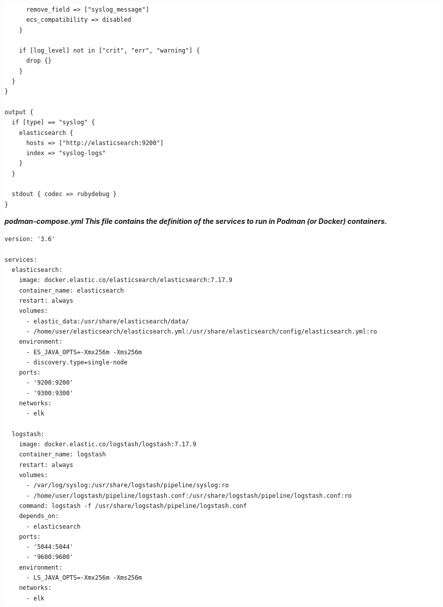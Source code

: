 ```
      remove_field => ["syslog_message"]
      ecs_compatibility => disabled
    }

    if [log_level] not in ["crit", "err", "warning"] {
      drop {}
    }
  }
}

output {
  if [type] == "syslog" {
    elasticsearch {
      hosts => ["http://elasticsearch:9200"]
      index => "syslog-logs"
    }
  }

  stdout { codec => rubydebug }
}

```

***podman-compose.yml
This file contains the definition of the services to run in Podman (or Docker) containers.***

```
version: '3.6'

services:
  elasticsearch:
    image: docker.elastic.co/elasticsearch/elasticsearch:7.17.9
    container_name: elasticsearch
    restart: always
    volumes:
      - elastic_data:/usr/share/elasticsearch/data/
      - /home/user/elasticsearch/elasticsearch.yml:/usr/share/elasticsearch/config/elasticsearch.yml:ro
    environment:
      - ES_JAVA_OPTS=-Xmx256m -Xms256m
      - discovery.type=single-node
    ports:
      - '9200:9200'
      - '9300:9300'
    networks:
      - elk

  logstash:
    image: docker.elastic.co/logstash/logstash:7.17.9
    container_name: logstash
    restart: always
    volumes:
      - /var/log/syslog:/usr/share/logstash/pipeline/syslog:ro
      - /home/user/logstash/pipeline/logstash.conf:/usr/share/logstash/pipeline/logstash.conf:ro
    command: logstash -f /usr/share/logstash/pipeline/logstash.conf
    depends_on:
      - elasticsearch
    ports:
      - '5044:5044'
      - '9600:9600'
    environment:
      - LS_JAVA_OPTS=-Xmx256m -Xms256m
    networks:
      - elk
```